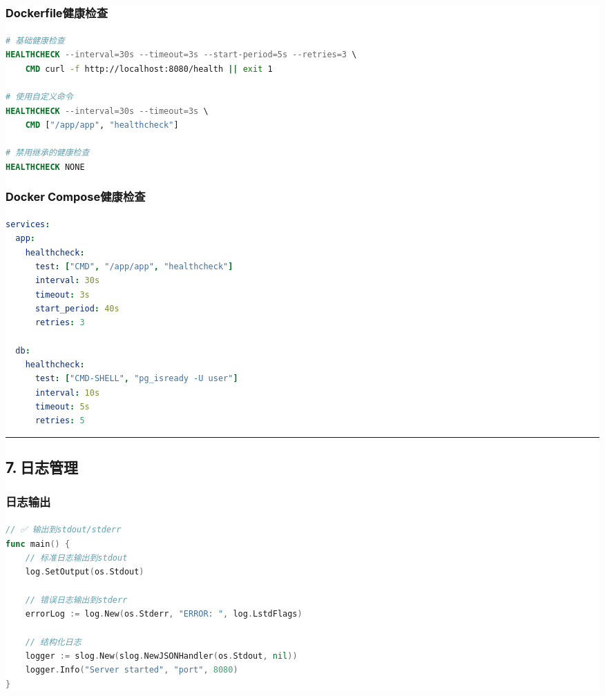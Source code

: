 ### Dockerfile健康检查

```dockerfile
# 基础健康检查
HEALTHCHECK --interval=30s --timeout=3s --start-period=5s --retries=3 \
    CMD curl -f http://localhost:8080/health || exit 1

# 使用自定义命令
HEALTHCHECK --interval=30s --timeout=3s \
    CMD ["/app/app", "healthcheck"]

# 禁用继承的健康检查
HEALTHCHECK NONE
```

### Docker Compose健康检查

```yaml
services:
  app:
    healthcheck:
      test: ["CMD", "/app/app", "healthcheck"]
      interval: 30s
      timeout: 3s
      start_period: 40s
      retries: 3

  db:
    healthcheck:
      test: ["CMD-SHELL", "pg_isready -U user"]
      interval: 10s
      timeout: 5s
      retries: 5
```

---

## 7. 日志管理

### 日志输出

```go
// ✅ 输出到stdout/stderr
func main() {
    // 标准日志输出到stdout
    log.SetOutput(os.Stdout)

    // 错误日志输出到stderr
    errorLog := log.New(os.Stderr, "ERROR: ", log.LstdFlags)

    // 结构化日志
    logger := slog.New(slog.NewJSONHandler(os.Stdout, nil))
    logger.Info("Server started", "port", 8080)
}
```
